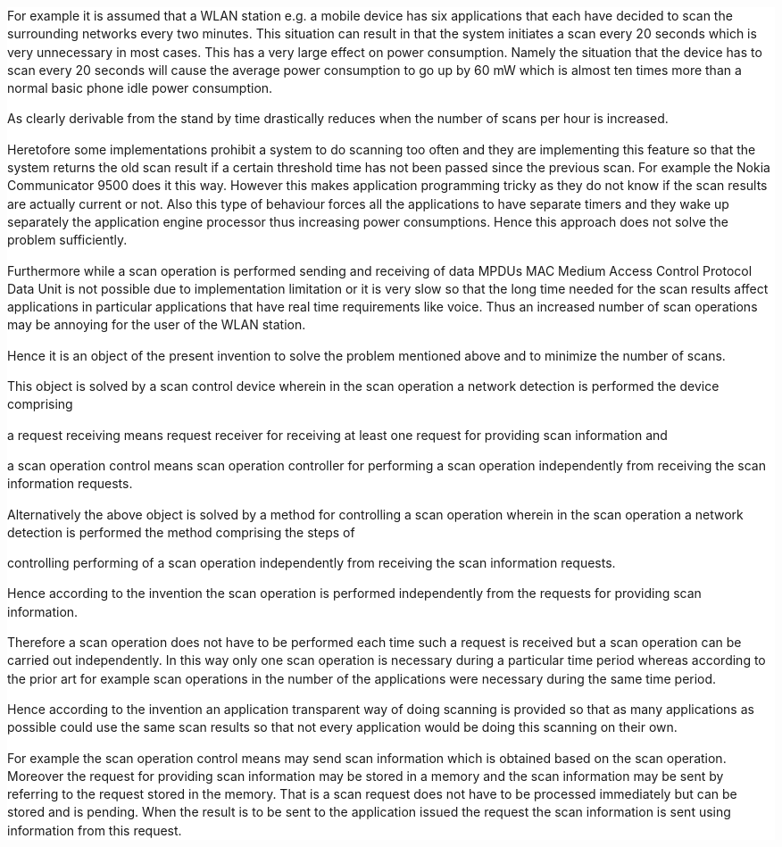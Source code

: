 For example it is assumed that a WLAN station e.g. a mobile device has six applications that each have decided to scan the surrounding networks every two minutes. This situation can result in that the system initiates a scan every 20 seconds which is very unnecessary in most cases. This has a very large effect on power consumption. Namely the situation that the device has to scan every 20 seconds will cause the average power consumption to go up by 60 mW which is almost ten times more than a normal basic phone idle power consumption.

As clearly derivable from the stand by time drastically reduces when the number of scans per hour is increased.

Heretofore some implementations prohibit a system to do scanning too often and they are implementing this feature so that the system returns the old scan result if a certain threshold time has not been passed since the previous scan. For example the Nokia Communicator 9500 does it this way. However this makes application programming tricky as they do not know if the scan results are actually current or not. Also this type of behaviour forces all the applications to have separate timers and they wake up separately the application engine processor thus increasing power consumptions. Hence this approach does not solve the problem sufficiently.

Furthermore while a scan operation is performed sending and receiving of data MPDUs MAC Medium Access Control Protocol Data Unit is not possible due to implementation limitation or it is very slow so that the long time needed for the scan results affect applications in particular applications that have real time requirements like voice. Thus an increased number of scan operations may be annoying for the user of the WLAN station.

Hence it is an object of the present invention to solve the problem mentioned above and to minimize the number of scans.

This object is solved by a scan control device wherein in the scan operation a network detection is performed the device comprising

a request receiving means request receiver for receiving at least one request for providing scan information and

a scan operation control means scan operation controller for performing a scan operation independently from receiving the scan information requests.

Alternatively the above object is solved by a method for controlling a scan operation wherein in the scan operation a network detection is performed the method comprising the steps of

controlling performing of a scan operation independently from receiving the scan information requests.

Hence according to the invention the scan operation is performed independently from the requests for providing scan information.

Therefore a scan operation does not have to be performed each time such a request is received but a scan operation can be carried out independently. In this way only one scan operation is necessary during a particular time period whereas according to the prior art for example scan operations in the number of the applications were necessary during the same time period.

Hence according to the invention an application transparent way of doing scanning is provided so that as many applications as possible could use the same scan results so that not every application would be doing this scanning on their own.

For example the scan operation control means may send scan information which is obtained based on the scan operation. Moreover the request for providing scan information may be stored in a memory and the scan information may be sent by referring to the request stored in the memory. That is a scan request does not have to be processed immediately but can be stored and is pending. When the result is to be sent to the application issued the request the scan information is sent using information from this request.
